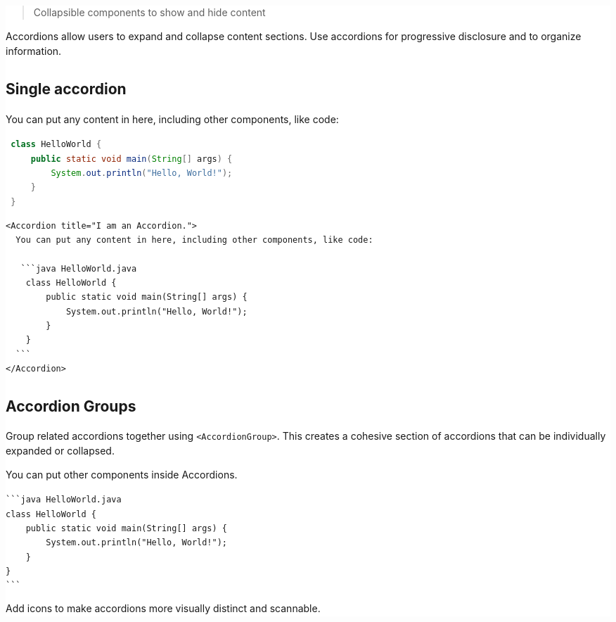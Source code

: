 > Collapsible components to show and hide content

Accordions allow users to expand and collapse content sections. Use accordions for progressive disclosure and to organize information.

## Single accordion

<Accordion title="I am an Accordion.">
  You can put any content in here, including other components, like code:

  ```java HelloWorld.java
   class HelloWorld {
       public static void main(String[] args) {
           System.out.println("Hello, World!");
       }
   }
  ```
</Accordion>

````mdx Accordion example
<Accordion title="I am an Accordion.">
  You can put any content in here, including other components, like code:

   ```java HelloWorld.java
    class HelloWorld {
        public static void main(String[] args) {
            System.out.println("Hello, World!");
        }
    }
  ```
</Accordion>
````

## Accordion Groups

Group related accordions together using `<AccordionGroup>`. This creates a cohesive section of accordions that can be individually expanded or collapsed.

<AccordionGroup>
  <Accordion title="Getting started">
    You can put other components inside Accordions.

    ```java HelloWorld.java
    class HelloWorld {
        public static void main(String[] args) {
            System.out.println("Hello, World!");
        }
    }
    ```
  </Accordion>

  <Accordion title="Advanced features" icon="bot">
    Add icons to make accordions more visually distinct and scannable.
  </Accordion>
